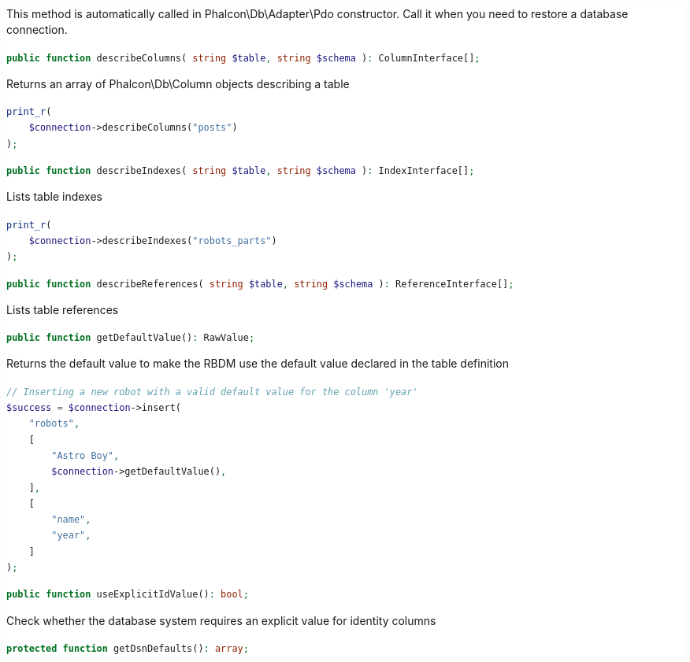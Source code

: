 This method is automatically called in Phalcon\Db\Adapter\Pdo constructor. Call it when you need to restore a database connection.

```php
public function describeColumns( string $table, string $schema ): ColumnInterface[];
```

Returns an array of Phalcon\Db\Column objects describing a table

```php
print_r(
    $connection->describeColumns("posts")
);
```

```php
public function describeIndexes( string $table, string $schema ): IndexInterface[];
```

Lists table indexes

```php
print_r(
    $connection->describeIndexes("robots_parts")
);
```

```php
public function describeReferences( string $table, string $schema ): ReferenceInterface[];
```

Lists table references

```php
public function getDefaultValue(): RawValue;
```

Returns the default value to make the RBDM use the default value declared in the table definition

```php
// Inserting a new robot with a valid default value for the column 'year'
$success = $connection->insert(
    "robots",
    [
        "Astro Boy",
        $connection->getDefaultValue(),
    ],
    [
        "name",
        "year",
    ]
);
```

```php
public function useExplicitIdValue(): bool;
```

Check whether the database system requires an explicit value for identity columns

```php
protected function getDsnDefaults(): array;
```

